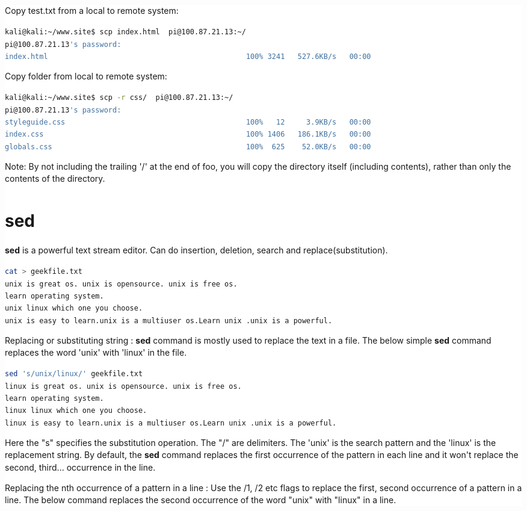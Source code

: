 Copy test.txt from a local to remote system:

``` bash
kali@kali:~/www.site$ scp index.html  pi@100.87.21.13:~/
pi@100.87.21.13's password:
index.html                                              100% 3241   527.6KB/s   00:00
```

Copy folder from local to remote system:

``` bash
kali@kali:~/www.site$ scp -r css/  pi@100.87.21.13:~/
pi@100.87.21.13's password:
styleguide.css                                          100%   12     3.9KB/s   00:00
index.css                                               100% 1406   186.1KB/s   00:00
globals.css                                             100%  625    52.0KB/s   00:00
```

Note: By not including the trailing '/' at the end of foo, you will copy
the directory itself (including contents), rather than only the contents
of the directory.

# sed

**sed** is a powerful text stream editor. Can do insertion, deletion,
search and replace(substitution).

``` bash
cat > geekfile.txt
unix is great os. unix is opensource. unix is free os.
learn operating system.
unix linux which one you choose.
unix is easy to learn.unix is a multiuser os.Learn unix .unix is a powerful.
```

Replacing or substituting string : **sed** command is mostly used to
replace the text in a file. The below simple **sed** command replaces
the word 'unix' with 'linux' in the file.

``` bash
sed 's/unix/linux/' geekfile.txt
linux is great os. unix is opensource. unix is free os.
learn operating system.
linux linux which one you choose.
linux is easy to learn.unix is a multiuser os.Learn unix .unix is a powerful.
```

Here the "s" specifies the substitution operation. The "/" are
delimiters. The 'unix' is the search pattern and the 'linux' is the
replacement string. By default, the **sed** command replaces the first
occurrence of the pattern in each line and it won't replace the second,
third\... occurrence in the line.

Replacing the nth occurrence of a pattern in a line : Use the /1, /2 etc
flags to replace the first, second occurrence of a pattern in a line.
The below command replaces the second occurrence of the word "unix" with
"linux" in a line.
